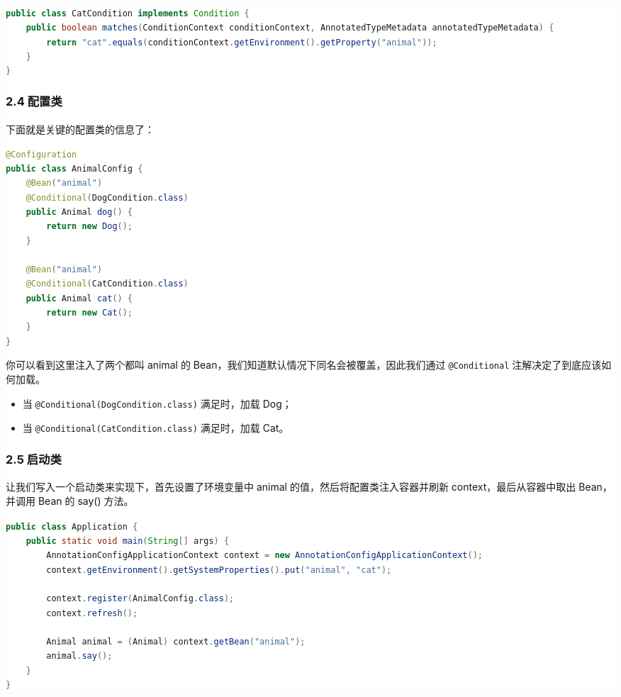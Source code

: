 ```java
public class CatCondition implements Condition {
    public boolean matches(ConditionContext conditionContext, AnnotatedTypeMetadata annotatedTypeMetadata) {
        return "cat".equals(conditionContext.getEnvironment().getProperty("animal"));
    }
}
```

### 2.4 配置类

下面就是关键的配置类的信息了：

```java
@Configuration
public class AnimalConfig {
    @Bean("animal")
    @Conditional(DogCondition.class)
    public Animal dog() {
        return new Dog();
    }

    @Bean("animal")
    @Conditional(CatCondition.class)
    public Animal cat() {
        return new Cat();
    }
}
```

你可以看到这里注入了两个都叫 animal 的 Bean，我们知道默认情况下同名会被覆盖，因此我们通过 `@Conditional` 注解决定了到底应该如何加载。

- 当 `@Conditional(DogCondition.class)` 满足时，加载 Dog；

- 当 `@Conditional(CatCondition.class)` 满足时，加载 Cat。

### 2.5 启动类

让我们写入一个启动类来实现下，首先设置了环境变量中 animal 的值，然后将配置类注入容器并刷新 context，最后从容器中取出 Bean，并调用 Bean 的 say() 方法。

```java
public class Application {
    public static void main(String[] args) {
        AnnotationConfigApplicationContext context = new AnnotationConfigApplicationContext();
        context.getEnvironment().getSystemProperties().put("animal", "cat");

        context.register(AnimalConfig.class);
        context.refresh();

        Animal animal = (Animal) context.getBean("animal");
        animal.say();
    }
}
```
